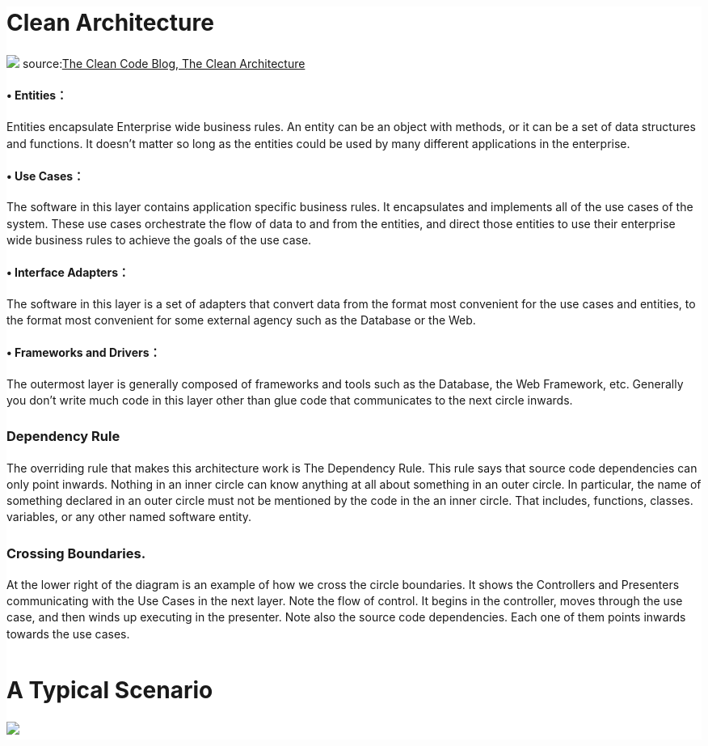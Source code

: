 # Clean Architecture

![](https://blog.cleancoder.com/uncle-bob/images/2012-08-13-the-clean-architecture/CleanArchitecture.jpg)
source:[The Clean Code Blog, The Clean Architecture](https://blog.cleancoder.com/uncle-bob/2012/08/13/the-clean-architecture.html)




#### •	Entities：
Entities encapsulate Enterprise wide business rules. An entity can be an object with methods, or it can be a set of data structures and functions. It doesn’t matter so long as the entities could be used by many different applications in the enterprise.

#### •	Use Cases：
The software in this layer contains application specific business rules. It encapsulates and implements all of the use cases of the system. These use cases orchestrate the flow of data to and from the entities, and direct those entities to use their enterprise wide business rules to achieve the goals of the use case.

#### •	Interface Adapters：
The software in this layer is a set of adapters that convert data from the format most convenient for the use cases and entities, to the format most convenient for some external agency such as the Database or the Web.

#### •	Frameworks and Drivers：
The outermost layer is generally composed of frameworks and tools such as the Database, the Web Framework, etc. Generally you don’t write much code in this layer other than glue code that communicates to the next circle inwards.



### Dependency Rule
The overriding rule that makes this architecture work is The Dependency Rule. This rule says that source code dependencies can only point inwards. Nothing in an inner circle can know anything at all about something in an outer circle. In particular, the name of something declared in an outer circle must not be mentioned by the code in the an inner circle. That includes, functions, classes. variables, or any other named software entity.

### Crossing Boundaries.
At the lower right of the diagram is an example of how we cross the circle boundaries. It shows the Controllers and Presenters communicating with the Use Cases in the next layer. Note the flow of control. It begins in the controller, moves through the use case, and then winds up executing in the presenter. Note also the source code dependencies. Each one of them points inwards towards the use cases.

# A Typical Scenario

![](https://i.imgur.com/bEK9G20.jpg)
